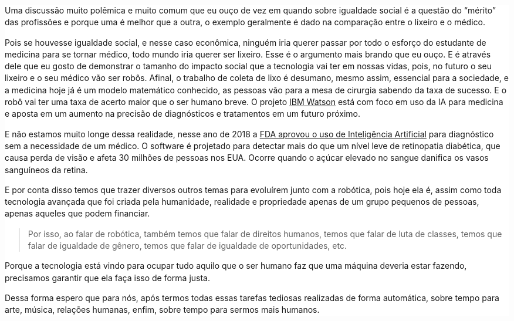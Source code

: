Uma discussão muito polêmica e muito comum que eu ouço de vez em quando sobre igualdade social é a questão do “mérito” das profissões e porque uma é melhor que a outra, o exemplo geralmente é dado na comparação entre o lixeiro e o médico.

Pois se houvesse igualdade social, e nesse caso econômica, ninguém iria querer passar por todo o esforço do estudante de medicina para se tornar médico, todo mundo iria querer ser lixeiro. Esse é o argumento mais brando que eu ouço. E é através dele que eu gosto de demonstrar o tamanho do impacto social que a tecnologia vai ter em nossas vidas, pois, no futuro o seu lixeiro e o seu médico vão ser robôs. Afinal, o trabalho de coleta de lixo é desumano, mesmo assim, essencial para a sociedade, e a medicina hoje já é um modelo matemático conhecido, as pessoas vão para a mesa de cirurgia sabendo da taxa de sucesso. E o robô vai ter uma taxa de acerto maior que o ser humano breve. O projeto [IBM Watson](https://www.ibm.com/watson/health/) está com foco em uso da IA para medicina e aposta em um aumento na precisão de diagnósticos e tratamentos em um futuro próximo.

E não estamos muito longe dessa realidade, nesse ano de 2018 a [FDA aprovou o uso de Inteligência Artificial](https://www.technologyreview.com/the-download/610853/fda-approves-first-ai-powered-diagnostic-that-doesnt-need-a-doctors-help/) para diagnóstico sem a necessidade de um médico. O software é projetado para detectar mais do que um nível leve de retinopatia diabética, que causa perda de visão e afeta 30 milhões de pessoas nos EUA. Ocorre quando o açúcar elevado no sangue danifica os vasos sanguíneos da retina.

E por conta disso temos que trazer diversos outros temas para evoluírem junto com a robótica, pois hoje ela é, assim como toda tecnologia avançada que foi criada pela humanidade, realidade e propriedade apenas de um grupo pequenos de pessoas, apenas aqueles que podem financiar.

> Por isso, ao falar de robótica, também temos que falar de direitos humanos, temos que falar de luta de classes, temos que falar de igualdade de gênero, temos que falar de igualdade de oportunidades, etc.

Porque a tecnologia está vindo para ocupar tudo aquilo que o ser humano faz que uma máquina deveria estar fazendo, precisamos garantir que ela faça isso de forma justa.

Dessa forma espero que para nós, após termos todas essas tarefas tediosas realizadas de forma automática, sobre tempo para arte, música, relações humanas, enfim, sobre tempo para sermos mais humanos.